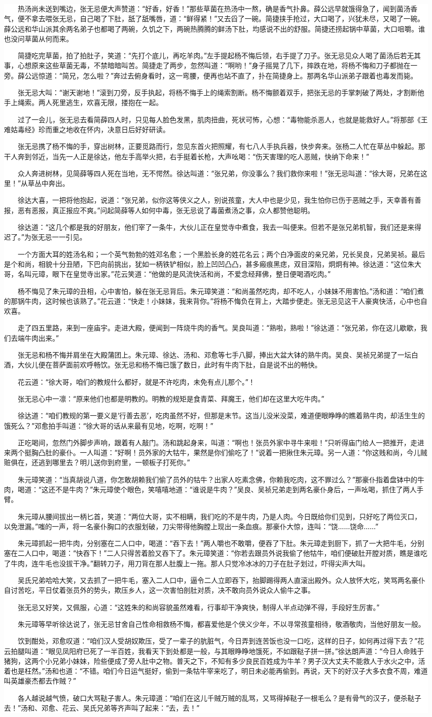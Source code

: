 　　热汤尚未送到嘴边，张无忌便大声赞道：“好香，好香！”那些草菌在热汤中一熬，确是香气扑鼻。薛公远早就饿得急了，闻到菌汤香气，便不拿去喂张无忌，自己喝了下肚，舐了舐嘴唇，道：“鲜得紧！”又去舀了一碗。简捷挟手抢过，大口喝了，兴犹未尽，又喝了一碗。薛公远和华山派其余两名弟子也都喝了两碗，久饥之下，两碗热腾腾的鲜汤下肚，均感说不出的舒服。简捷还捞起锅中草菌，大口咀嚼。谁也没问草菌从何而来。

　　简捷吃完草菌，拍了拍肚子，笑道：“先打个底儿，再吃羊肉。”左手提起杨不悔后领，右手提了刀子。张无忌见众人喝了菌汤后若无其事，心想原来这些草菌无毒，不禁暗暗叫苦。简捷走了两步，忽然叫道：“啊哟！”身子摇晃了几下，摔跌在地，将杨不悔和刀子都抛在一旁。薛公远惊道：“简兄，怎么啦？”奔过去俯身看时，这一弯腰，便再也站不直了，扑在简捷身上。那两名华山派弟子跟着也毒发而毙。

　　张无忌大叫：“谢天谢地！”滚到刀旁，反手执起，将杨不悔手上的绳索割断。杨不悔颤着双手，把张无忌的手掌刺破了两处，才割断他手上绳索。两人死里逃生，欢喜无限，搂抱在一起。

　　过了一会儿，张无忌去看简薛四人时，只见每人脸色发黑，肌肉扭曲，死状可怖，心想：“毒物能杀恶人，也就是能救好人。”将那部《王难姑毒经》珍而重之地收在怀内，决意日后好好研读。

　　张无忌携了杨不悔的手，穿出树林，正要觅路而行，忽见东首火把照耀，有七八人手执兵器，快步奔来。张杨二人忙在草丛中躲起。那干人奔到邻近，当先一人正是徐达，他左手高举火把，右手挺着长枪，大声吆喝：“伤天害理的吃人恶贼，快纳下命来！”

　　众人奔进树林，见简薛等四人死在当地，无不愕然。徐达叫道：“张兄弟，你没事么？我们救你来啦！”张无忌叫道：“徐大哥，兄弟在这里！”从草丛中奔出。

　　徐达大喜，一把将他抱起，说道：“张兄弟，似你这等侠义之人，别说孩童，大人中也是少见，我生怕你已伤于恶贼之手，天幸善有善报，恶有恶报，真正报应不爽。”问起简薛等人如何中毒，张无忌说了毒菌煮汤之事，众人都赞他聪明。

　　徐达道：“这几个都是我的好朋友，他们宰了一条牛，大伙儿正在皇觉寺中煮食，我去一叫便来。但若不是张兄弟机智，我们还是来得迟了。”为张无忌一一引见。

　　一个方面大耳的姓汤名和；一个英气勃勃的姓邓名愈；一个黑脸长身的姓花名云；两个白净面皮的亲兄弟，兄长吴良，兄弟吴祯。最后是个和尚，相貌十分丑陋，下巴向前挑出，犹如一柄铁铲相似，脸上凹凹凸凸，甚多瘢痕黑痣，双目深陷，炯炯有神。徐达道：“这位朱大哥，名叫元璋，眼下在皇觉寺出家。”花云笑道：“他做的是风流快活和尚，不爱念经拜佛，整日便喝酒吃肉。”

　　杨不悔见了朱元璋的丑相，心中害怕，躲在张无忌背后。朱元璋笑道：“和尚虽然吃肉，却不吃人，小妹妹不用害怕。”汤和道：“咱们煮的那锅牛肉，这时候也该熟了。”花云道：“快走！小妹妹，我来背你。”将杨不悔负在背上，大踏步便走。张无忌见这干人豪爽快活，心中也自欢喜。

　　走了四五里路，来到一座庙宇。走进大殿，便闻到一阵烧牛肉的香气。吴良叫道：“熟啦，熟啦！”徐达道：“张兄弟，你在这儿歇歇，我们去端牛肉出来。”

　　张无忌和杨不悔并肩坐在大殿蒲团上。朱元璋、徐达、汤和、邓愈等七手八脚，捧出大盆大钵的熟牛肉。吴良、吴祯兄弟提了一坛白酒，大伙儿便在菩萨面前欢呼畅饮。张无忌和杨不悔已饿了数日，此时有牛肉下肚，自是说不出的畅快。

　　花云道：“徐大哥，咱们的教规什么都好，就是不许吃肉，未免有点儿那个。”！

　　张无忌心中一凛：“原来他们也都是明教的。明教的规矩是食青菜、拜魔王，他们却在这里大吃牛肉。”

　　徐达道：“咱们教规的第一要义是‘行善去恶’，吃肉虽然不好，但那是末节。这当儿没米没菜，难道便眼睁睁的瞧着熟牛肉，却活生生的饿死么？”邓愈拍手叫道：“徐大哥的话从来最有见地，吃啊，吃啊！”

　　正吃喝间，忽然门外脚步声响，跟着有人敲门。汤和跳起身来，叫道：“啊也！张员外家中寻牛来啦！”只听得庙门给人一把推开，走进来两个挺胸凸肚的豪仆。一人叫道：“好啊！员外家的大牯牛，果然是你们偷吃了！”说着一把揪住朱元璋。另一人道：“你这贱和尚，今儿贼赃俱在，还逃到哪里去？明儿送你到府里，一顿板子打死你。”

　　朱元璋笑道：“当真胡说八道，你怎敢胡赖我们偷了员外的牯牛？出家人吃素念佛，你赖我吃肉，这不罪过么？”那豪仆指着盘钵中的牛肉，喝道：“这还不是牛肉？”朱元璋使个眼色，笑嘻嘻地道：“谁说是牛肉？”吴良、吴祯兄弟走到两名豪仆身后，一声吆喝，抓住了两人手臂。

　　朱元璋从腰间拔出一柄匕首，笑道：“两位大哥，实不相瞒，我们吃的不是牛肉，乃是人肉。今日既给你们见到，只好吃了两位灭口，以免泄漏。”嗤的一声，将一名豪仆胸口的衣服划破，刀尖带得他胸膛上现出一条血痕。那豪仆大惊，连叫：“饶……饶命……”

　　朱元璋抓起一把牛肉，分别塞在二人口中，喝道：“吞下去！”两人嚼也不敢嚼，便吞了下肚。朱元璋走到厨下，抓了一大把牛毛，分别塞在二人口中，喝道：“快吞下！”二人只得苦着脸又吞下了。朱元璋笑道：“你若去跟员外说我偷了他牯牛，咱们便破肚开膛对质，瞧是谁吃了牛肉，连牛毛也没拔干净。”翻转刀子，用刀背在那人肚腹上一拖。那人只觉冷冰冰的刀子在肚子划过，吓得尖声大叫。

　　吴氏兄弟哈哈大笑，又去抓了一把牛毛，塞入二人口中，逼令二人立即吞下，抬脚踢得两人直滚出殿外。众人放怀大吃，笑骂两名豪仆自讨苦吃，平日仗着张员外的势头，欺压乡人，这一次害怕剖肚对质，决不敢向员外说众人偷牛之事。

　　张无忌又好笑，又佩服，心道：“这姓朱的和尚容貌虽然难看，行事却干净爽快，制得人半点动弹不得，手段好生厉害。”

　　朱元璋等早听徐达说了，张无忌甘舍自己性命相救杨不悔，都喜爱他是个侠义少年，不以寻常孩童相待，敬酒敬肉，当他好朋友一般。

　　饮到酣处，邓愈叹道：“咱们汉人受胡奴欺压，受了一辈子的肮脏气，今日弄到连苦饭也没一口吃，这样的日子，如何再过得下去？”花云拍腿叫道：“眼见凤阳府已死了一半百姓，我看天下到处都是一般，与其眼睁睁地饿死，不如跟鞑子拼一拼。”徐达朗声道：“今日人命贱于猪狗，这两个小兄弟小妹妹，险些便成了旁人肚中之物。普天之下，不知有多少良民百姓成为牛羊？男子汉大丈夫不能救人于水火之中，活着也是枉然。”汤和也道：“不错。咱们今日运气挺好，偷到一条牯牛宰来吃了，明日未必能再偷到。再说，天下的好汉子大多衣食不周，难道叫英雄豪杰都去作贼？”

　　各人越说越气愤，破口大骂鞑子害人。朱元璋道：“咱们在这儿千贼万贼的乱骂，又骂得掉鞑子一根毛么？是有骨气的汉子，便杀鞑子去！”汤和、邓愈、花云、吴氏兄弟等齐声叫了起来：“去，去！”
